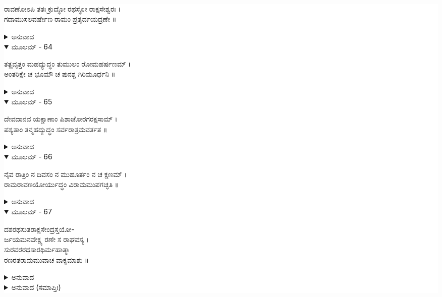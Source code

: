 ರಾವಣೋಽಪಿ ತತಃ ಕ್ರುದ್ಧೋ ರಥಸ್ಥೋ ರಾಕ್ಷಸೇಶ್ವರಃ ।  
ಗದಾಮುಸಲವರ್ಷೇಣ ರಾಮಂ ಪ್ರತ್ಯರ್ದಯದ್ರಣೇ ॥
</details>

<details><summary>ಅನುವಾದ</summary></details>

<details open><summary>ಮೂಲಮ್ - 64</summary>

ತತ್ಪ್ರವೃತ್ತಂ ಮಹದ್ಯುದ್ಧಂ ತುಮುಲಂ ರೋಮಹರ್ಷಣಮ್ ।  
ಅಂತರಿಕ್ಷೇ ಚ ಭೂಮೌ ಚ ಪುನಶ್ಚ ಗಿರಿಮೂರ್ಧನಿ ॥
</details>

<details><summary>ಅನುವಾದ</summary></details>

<details open><summary>ಮೂಲಮ್ - 65</summary>

ದೇವದಾನವ ಯಕ್ಷಾಣಾಂ ಪಿಶಾಚೋರಗರಕ್ಷಸಾಮ್ ।  
ಪಶ್ಯತಾಂ ತನ್ಮಹದ್ಯುದ್ಧಂ ಸರ್ವರಾತ್ರಮವರ್ತತ ॥
</details>

<details><summary>ಅನುವಾದ</summary></details>

<details open><summary>ಮೂಲಮ್ - 66</summary>

ನೈವ ರಾತ್ರಿಂ ನ ದಿವಸಂ ನ ಮುಹೂರ್ತಂ ನ ಚ ಕ್ಷಣಮ್ ।  
ರಾಮರಾವಣಯೋರ್ಯುದ್ಧಂ ವಿರಾಮಮುಪಗಚ್ಛತಿ ॥
</details>

<details><summary>ಅನುವಾದ</summary></details>

<details open><summary>ಮೂಲಮ್ - 67</summary>

ದಶರಥಸುತರಾಕ್ಷಸೇಂದ್ರಸ್ತಯೋ-  
ರ್ಜಯಮನವೇಕ್ಷ್ಯ ರಣೇ ಸ ರಾಘವಸ್ಯ ।  
ಸುರವರರಥಸಾರಥಿರ್ಮಹಾತ್ಮಾ  
ರಣರತರಾಮಮುವಾಚ ವಾಕ್ಯಮಾಶು ॥
</details>

<details><summary>ಅನುವಾದ</summary></details>

<details><summary>ಅನುವಾದ (ಸಮಾಪ್ತಿಃ)</summary></details>
